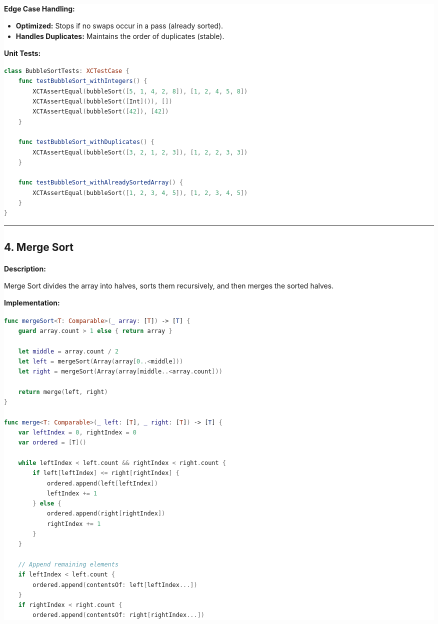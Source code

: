 **Edge Case Handling:**

- **Optimized:** Stops if no swaps occur in a pass (already sorted).
- **Handles Duplicates:** Maintains the order of duplicates (stable).

**Unit Tests:**

```swift
class BubbleSortTests: XCTestCase {
    func testBubbleSort_withIntegers() {
        XCTAssertEqual(bubbleSort([5, 1, 4, 2, 8]), [1, 2, 4, 5, 8])
        XCTAssertEqual(bubbleSort([Int]()), [])
        XCTAssertEqual(bubbleSort([42]), [42])
    }
    
    func testBubbleSort_withDuplicates() {
        XCTAssertEqual(bubbleSort([3, 2, 1, 2, 3]), [1, 2, 2, 3, 3])
    }

    func testBubbleSort_withAlreadySortedArray() {
        XCTAssertEqual(bubbleSort([1, 2, 3, 4, 5]), [1, 2, 3, 4, 5])
    }
}
```

---

## 4. Merge Sort

**Description:**

Merge Sort divides the array into halves, sorts them recursively, and then merges the sorted halves.

**Implementation:**

```swift
func mergeSort<T: Comparable>(_ array: [T]) -> [T] {
    guard array.count > 1 else { return array }
    
    let middle = array.count / 2
    let left = mergeSort(Array(array[0..<middle]))
    let right = mergeSort(Array(array[middle..<array.count]))
    
    return merge(left, right)
}

func merge<T: Comparable>(_ left: [T], _ right: [T]) -> [T] {
    var leftIndex = 0, rightIndex = 0
    var ordered = [T]()
    
    while leftIndex < left.count && rightIndex < right.count {
        if left[leftIndex] <= right[rightIndex] {
            ordered.append(left[leftIndex])
            leftIndex += 1
        } else {
            ordered.append(right[rightIndex])
            rightIndex += 1
        }
    }
    
    // Append remaining elements
    if leftIndex < left.count {
        ordered.append(contentsOf: left[leftIndex...])
    }
    if rightIndex < right.count {
        ordered.append(contentsOf: right[rightIndex...])
```